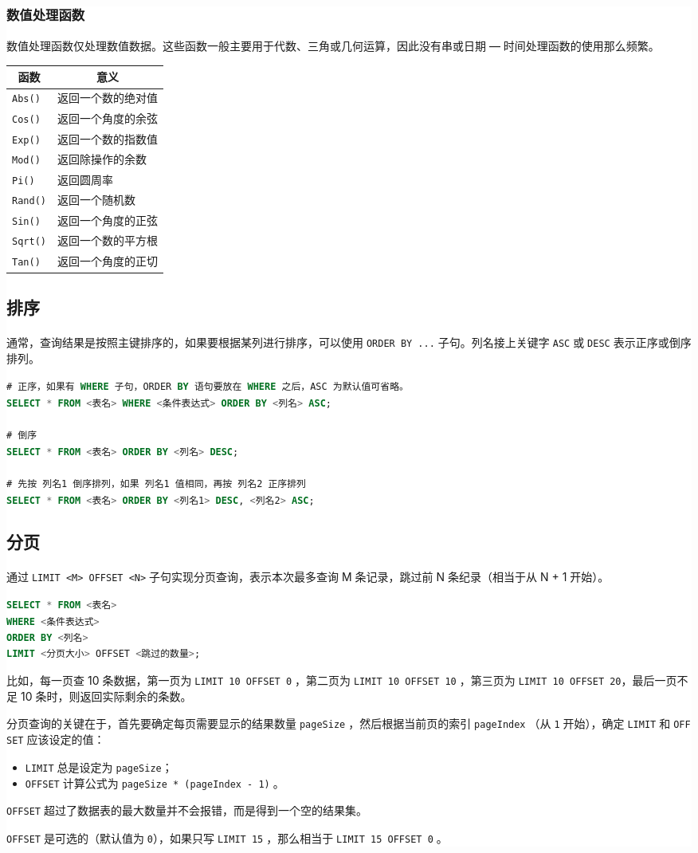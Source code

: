 ### 数值处理函数

数值处理函数仅处理数值数据。这些函数一般主要用于代数、三角或几何运算，因此没有串或日期 — 时间处理函数的使用那么频繁。

函数 | 意义
-- | --
`Abs()` | 返回一个数的绝对值
`Cos()` | 返回一个角度的余弦
`Exp()` | 返回一个数的指数值
`Mod()` | 返回除操作的余数
`Pi()` | 返回圆周率
`Rand()` | 返回一个随机数
`Sin()` | 返回一个角度的正弦
`Sqrt()` | 返回一个数的平方根
`Tan()` | 返回一个角度的正切

## 排序

通常，查询结果是按照主键排序的，如果要根据某列进行排序，可以使用 `ORDER BY ...` 子句。列名接上关键字 `ASC` 或 `DESC` 表示正序或倒序排列。

```sql
# 正序，如果有 WHERE 子句，ORDER BY 语句要放在 WHERE 之后，ASC 为默认值可省略。
SELECT * FROM <表名> WHERE <条件表达式> ORDER BY <列名> ASC;

# 倒序
SELECT * FROM <表名> ORDER BY <列名> DESC;

# 先按 列名1 倒序排列，如果 列名1 值相同，再按 列名2 正序排列
SELECT * FROM <表名> ORDER BY <列名1> DESC, <列名2> ASC;
```

## 分页

通过 `LIMIT <M> OFFSET <N>` 子句实现分页查询，表示本次最多查询 M 条记录，跳过前 N 条纪录（相当于从 N + 1 开始）。

```sql
SELECT * FROM <表名>
WHERE <条件表达式>
ORDER BY <列名>
LIMIT <分页大小> OFFSET <跳过的数量>;
```

比如，每一页查 10 条数据，第一页为 `LIMIT 10 OFFSET 0` ，第二页为 `LIMIT 10 OFFSET 10` ，第三页为 `LIMIT 10 OFFSET 20`，最后一页不足 10 条时，则返回实际剩余的条数。

分页查询的关键在于，首先要确定每页需要显示的结果数量 `pageSize` ，然后根据当前页的索引 `pageIndex` （从 `1` 开始），确定 `LIMIT` 和 `OFFSET` 应该设定的值：

- `LIMIT` 总是设定为 `pageSize`；
- `OFFSET` 计算公式为 `pageSize * (pageIndex - 1)` 。

`OFFSET` 超过了数据表的最大数量并不会报错，而是得到一个空的结果集。

`OFFSET` 是可选的（默认值为 `0`），如果只写 `LIMIT 15` ，那么相当于 `LIMIT 15 OFFSET 0` 。
